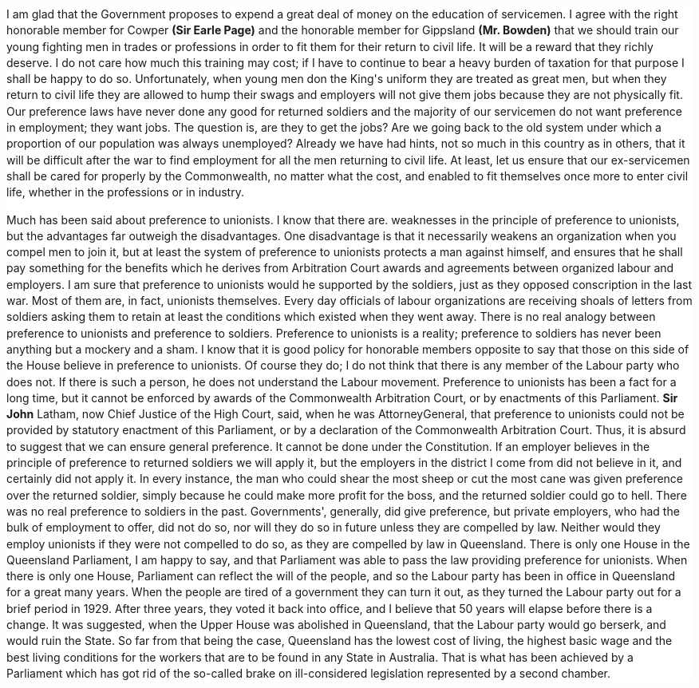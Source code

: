 I am glad that the Government proposes to expend a great deal of money on the education of servicemen. I agree with the right honorable member for Cowper  **(Sir Earle Page)**  and the honorable member for Gippsland  **(Mr. Bowden)**  that we should train our young fighting men in trades or professions in order to fit them for their return to civil life. It will be a reward that they richly deserve. I do not care how much this training may cost; if I have to continue to bear a heavy burden of taxation for that purpose I shall be happy to do so. Unfortunately, when young men don the King's uniform they are treated as great men, but when they return to civil life they are allowed to hump their swags and employers will not give them jobs because they are not physically fit. Our preference laws have never done any good for returned soldiers and the majority of our servicemen do not want preference in employment; they want jobs. The question is, are they to get the jobs? Are we going back to the old system under which a proportion of our population was always unemployed? Already we have had hints, not so much in this country as in others, that it will be difficult after the war to find employment for all the men returning to civil life. At least, let us ensure that our ex-servicemen  shall be cared for properly by the Commonwealth, no matter what the cost, and enabled to  fit  themselves once more to enter civil life, whether in the professions or in industry. 

Much has been said about preference to unionists. I know that there are. weaknesses in the principle of preference to unionists, but the advantages far outweigh the disadvantages. One disadvantage is that it necessarily weakens an organization when you compel men to join it, but at least the system of preference to unionists protects a man against himself, and ensures that he shall pay something for the benefits which he derives from Arbitration Court awards and agreements between organized labour and employers. I am sure that preference to unionists would he supported by the soldiers, just as they opposed conscription in the last war. Most of them are, in fact, unionists themselves. Every day officials of labour organizations are receiving shoals of letters from soldiers asking them to retain at least the conditions which existed when they went away. There is no real analogy between preference to unionists and preference to soldiers. Preference to unionists is a reality; preference to soldiers has never been anything but a mockery and a sham. I know that it is good policy for honorable members opposite to say that those on this side of the House believe in preference to unionists. Of course they do; I do not think that there is any member of the Labour party who does not. If there is such a person, he does not understand the Labour movement. Preference to unionists has been a fact for a long time, but it cannot be enforced by awards of the Commonwealth Arbitration Court, or by enactments of this Parliament.  **Sir John**  Latham, now Chief Justice of the High Court, said, when he was AttorneyGeneral, that preference to unionists could not be provided by statutory enactment of this Parliament, or by a declaration of the Commonwealth Arbitration Court. Thus, it is absurd to suggest that we can ensure general preference. It cannot be done under the Constitution. If an employer believes in the principle of preference to returned soldiers we will apply it, but the employers in the district I come from did not believe in it, and certainly did not apply it. In every instance, the man who could shear the most sheep or cut the most cane was given preference over the returned soldier, simply because he could make more profit for the boss, and the returned soldier could go to hell. There was no real preference to soldiers in the past. Governments', generally, did give preference, but private employers, who had the bulk of employment to offer, did not do so, nor will they do so in future unless they are compelled  by law. Neither would they employ unionists if they were not compelled to do so, as they are compelled by law in Queensland. There is only one House in the Queensland Parliament, I am happy to say, and that Parliament was able to pass the law providing preference for unionists. When there is only one House, Parliament can reflect the will of the people, and so the Labour party has been in office in Queensland for a great many years. When the people are tired of a government they can turn it out, as they turned the Labour party out for a brief period in 1929. After three years, they voted it back into office, and I believe that 50 years will elapse before there is a change. It was suggested, when the Upper House was abolished in Queensland, that the Labour party would go berserk, and would ruin the State. So far from that being the case, Queensland has the lowest cost of living, the highest basic wage and the best living conditions for the workers that are to be found in any State in Australia. That is what has been achieved by a Parliament which has got rid of the so-called brake on ill-considered legislation represented by a second chamber. 
